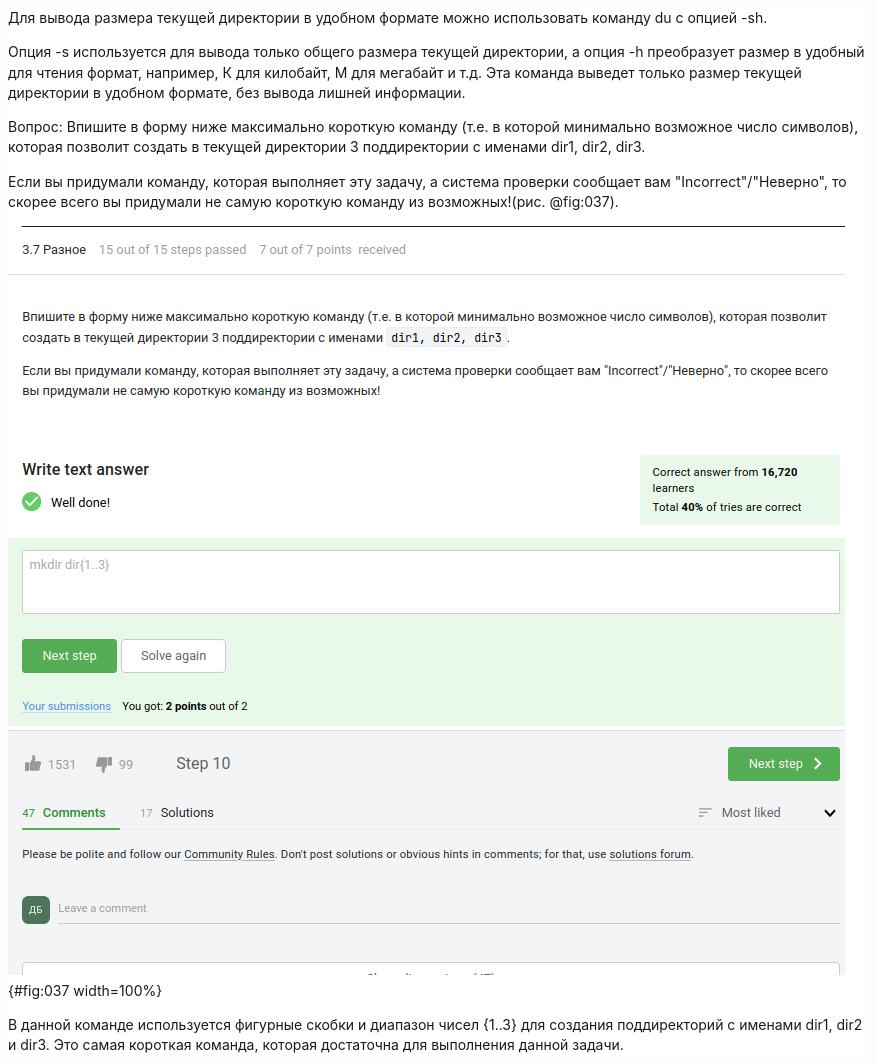 Для вывода размера текущей директории в удобном формате можно использовать команду du с опцией -sh.

Опция -s используется для вывода только общего размера текущей директории, а опция -h преобразует размер в удобный для чтения формат, например, К для килобайт, М для мегабайт и т.д. Эта команда выведет только размер текущей директории в удобном формате, без вывода лишней информации.

Вопрос: Впишите в форму ниже максимально короткую команду (т.е. в которой минимально возможное число символов), которая позволит создать в текущей директории 3 поддиректории с именами dir1, dir2, dir3. 

Если вы придумали команду, которая выполняет эту задачу, а система проверки сообщает вам "Incorrect"/"Неверно", то скорее всего вы придумали не самую короткую команду из возможных!(рис. @fig:037).

![Самая короткая команда, для создания трех поддиректорий ](37.png){#fig:037 width=100%}

В данной команде используется фигурные скобки и диапазон чисел {1..3} для создания поддиректорий с именами dir1, dir2 и dir3. Это самая короткая команда, которая достаточна для выполнения данной задачи.
